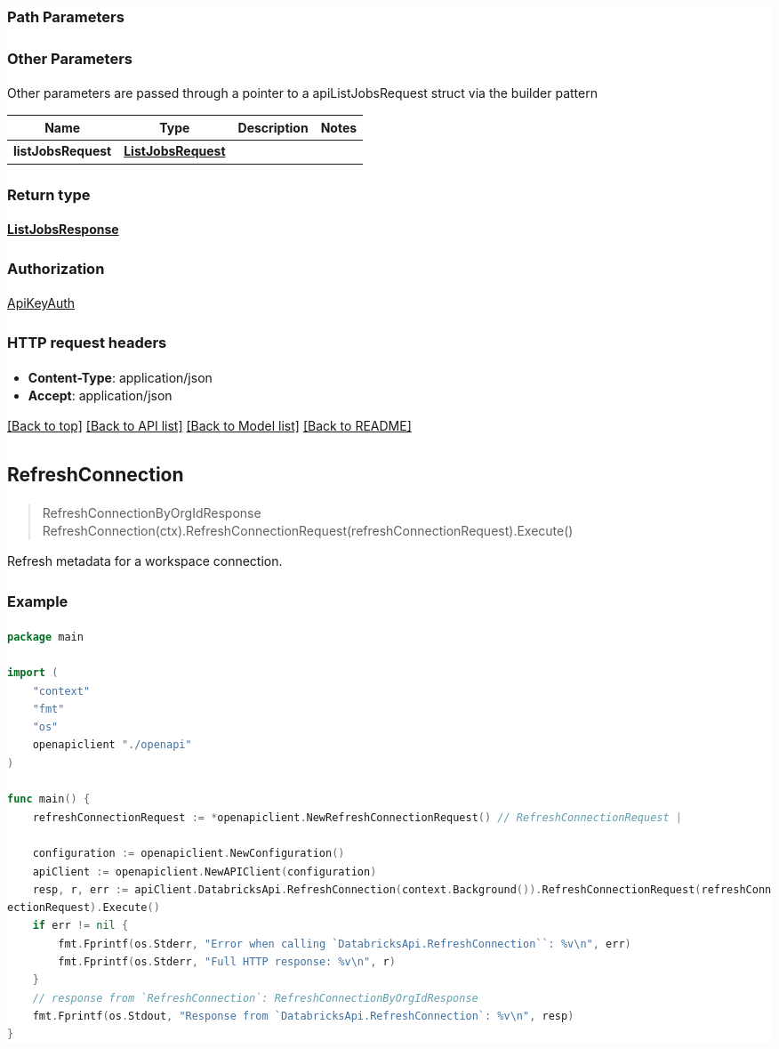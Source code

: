 ### Path Parameters



### Other Parameters

Other parameters are passed through a pointer to a apiListJobsRequest struct via the builder pattern


Name | Type | Description  | Notes
------------- | ------------- | ------------- | -------------
 **listJobsRequest** | [**ListJobsRequest**](ListJobsRequest.md) |  | 

### Return type

[**ListJobsResponse**](ListJobsResponse.md)

### Authorization

[ApiKeyAuth](../README.md#ApiKeyAuth)

### HTTP request headers

- **Content-Type**: application/json
- **Accept**: application/json

[[Back to top]](#) [[Back to API list]](../README.md#documentation-for-api-endpoints)
[[Back to Model list]](../README.md#documentation-for-models)
[[Back to README]](../README.md)


## RefreshConnection

> RefreshConnectionByOrgIdResponse RefreshConnection(ctx).RefreshConnectionRequest(refreshConnectionRequest).Execute()

Refresh metadata for a workspace connection.



### Example

```go
package main

import (
    "context"
    "fmt"
    "os"
    openapiclient "./openapi"
)

func main() {
    refreshConnectionRequest := *openapiclient.NewRefreshConnectionRequest() // RefreshConnectionRequest | 

    configuration := openapiclient.NewConfiguration()
    apiClient := openapiclient.NewAPIClient(configuration)
    resp, r, err := apiClient.DatabricksApi.RefreshConnection(context.Background()).RefreshConnectionRequest(refreshConnectionRequest).Execute()
    if err != nil {
        fmt.Fprintf(os.Stderr, "Error when calling `DatabricksApi.RefreshConnection``: %v\n", err)
        fmt.Fprintf(os.Stderr, "Full HTTP response: %v\n", r)
    }
    // response from `RefreshConnection`: RefreshConnectionByOrgIdResponse
    fmt.Fprintf(os.Stdout, "Response from `DatabricksApi.RefreshConnection`: %v\n", resp)
}
```
